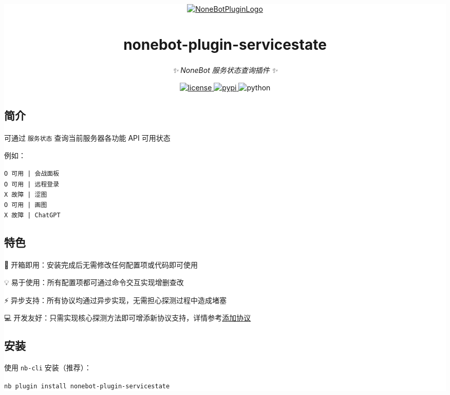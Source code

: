 <p align="center">
  <a href="https://v2.nonebot.dev/store"><img src="https://github.com/A-kirami/nonebot-plugin-template/blob/resources/nbp_logo.png" width="180" height="180" alt="NoneBotPluginLogo"></a>
</p>

<div align="center">

# nonebot-plugin-servicestate

_✨ NoneBot 服务状态查询插件 ✨_

</div>

<p align="center">
  <a href="https://raw.githubusercontent.com/OREOCODEDEV/nonebot-plugin-servicestate/main/LICENSE">
    <img src="https://img.shields.io/github/license/OREOCODEDEV/nonebot-plugin-servicestate.svg" alt="license">
  </a>
  <a href="https://pypi.org/project/nonebot-plugin-servicestate/">
    <img src="https://img.shields.io/pypi/v/nonebot-plugin-servicestate" alt="pypi">
  </a>
  <img src="https://img.shields.io/badge/python-3.8+-blue.svg" alt="python">
</p>

## 简介

可通过 `服务状态` 查询当前服务器各功能 API 可用状态

例如：

```
O 可用 | 会战面板
O 可用 | 远程登录
X 故障 | 涩图
O 可用 | 画图
X 故障 | ChatGPT
```


## 特色

🚸 开箱即用：安装完成后无需修改任何配置项或代码即可使用

💡 易于使用：所有配置项都可通过命令交互实现增删查改

⚡️ 异步支持：所有协议均通过异步实现，无需担心探测过程中造成堵塞

💻 开发友好：只需实现核心探测方法即可增添新协议支持，详情参考[添加协议](#添加协议)


## 安装

使用 `nb-cli` 安装（推荐）：
```
nb plugin install nonebot-plugin-servicestate
```
